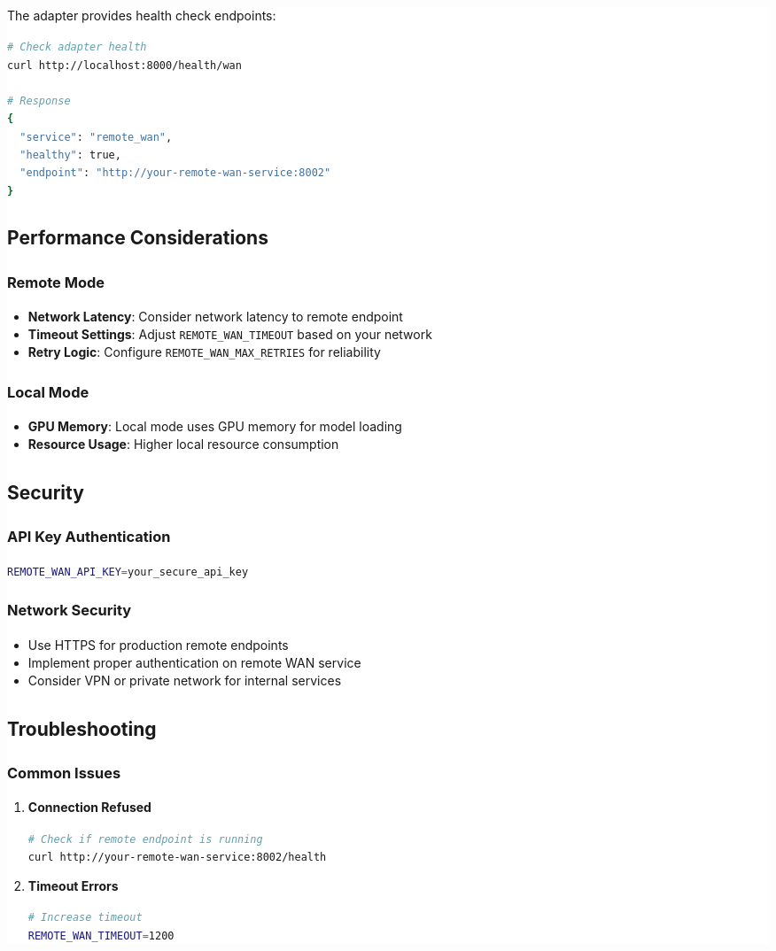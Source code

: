 The adapter provides health check endpoints:

```bash
# Check adapter health
curl http://localhost:8000/health/wan

# Response
{
  "service": "remote_wan",
  "healthy": true,
  "endpoint": "http://your-remote-wan-service:8002"
}
```

## Performance Considerations

### Remote Mode
- **Network Latency**: Consider network latency to remote endpoint
- **Timeout Settings**: Adjust `REMOTE_WAN_TIMEOUT` based on your network
- **Retry Logic**: Configure `REMOTE_WAN_MAX_RETRIES` for reliability

### Local Mode
- **GPU Memory**: Local mode uses GPU memory for model loading
- **Resource Usage**: Higher local resource consumption

## Security

### API Key Authentication
```bash
REMOTE_WAN_API_KEY=your_secure_api_key
```

### Network Security
- Use HTTPS for production remote endpoints
- Implement proper authentication on remote WAN service
- Consider VPN or private network for internal services

## Troubleshooting

### Common Issues

1. **Connection Refused**
   ```bash
   # Check if remote endpoint is running
   curl http://your-remote-wan-service:8002/health
   ```

2. **Timeout Errors**
   ```bash
   # Increase timeout
   REMOTE_WAN_TIMEOUT=1200
   ```

